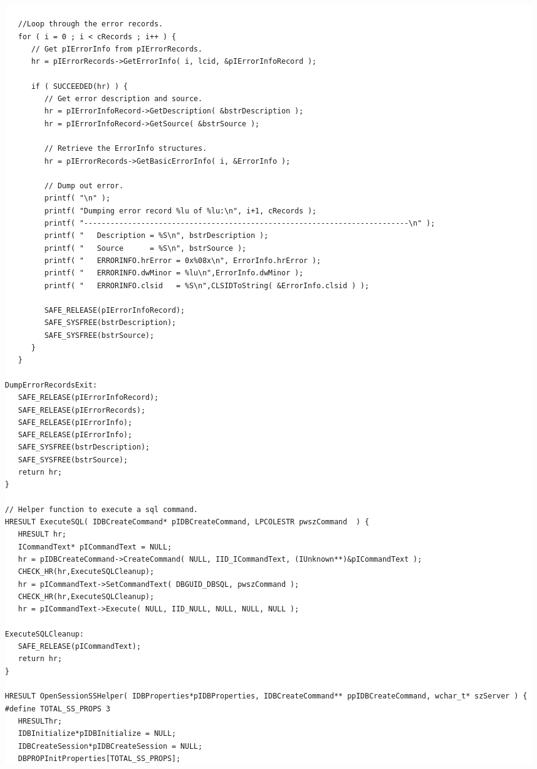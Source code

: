 ```  
  
   //Loop through the error records.  
   for ( i = 0 ; i < cRecords ; i++ ) {  
      // Get pIErrorInfo from pIErrorRecords.  
      hr = pIErrorRecords->GetErrorInfo( i, lcid, &pIErrorInfoRecord );  
  
      if ( SUCCEEDED(hr) ) {  
         // Get error description and source.  
         hr = pIErrorInfoRecord->GetDescription( &bstrDescription );  
         hr = pIErrorInfoRecord->GetSource( &bstrSource );  
  
         // Retrieve the ErrorInfo structures.  
         hr = pIErrorRecords->GetBasicErrorInfo( i, &ErrorInfo );  
  
         // Dump out error.  
         printf( "\n" );  
         printf( "Dumping error record %lu of %lu:\n", i+1, cRecords );  
         printf( "--------------------------------------------------------------------------\n" );  
         printf( "   Description = %S\n", bstrDescription );  
         printf( "   Source      = %S\n", bstrSource );  
         printf( "   ERRORINFO.hrError = 0x%08x\n", ErrorInfo.hrError );  
         printf( "   ERRORINFO.dwMinor = %lu\n",ErrorInfo.dwMinor );   
         printf( "   ERRORINFO.clsid   = %S\n",CLSIDToString( &ErrorInfo.clsid ) );  
  
         SAFE_RELEASE(pIErrorInfoRecord);  
         SAFE_SYSFREE(bstrDescription);  
         SAFE_SYSFREE(bstrSource);  
      }  
   }  
  
DumpErrorRecordsExit:  
   SAFE_RELEASE(pIErrorInfoRecord);  
   SAFE_RELEASE(pIErrorRecords);  
   SAFE_RELEASE(pIErrorInfo);  
   SAFE_RELEASE(pIErrorInfo);  
   SAFE_SYSFREE(bstrDescription);  
   SAFE_SYSFREE(bstrSource);  
   return hr;  
}  
  
// Helper function to execute a sql command.  
HRESULT ExecuteSQL( IDBCreateCommand* pIDBCreateCommand, LPCOLESTR pwszCommand  ) {  
   HRESULT hr;  
   ICommandText* pICommandText = NULL;  
   hr = pIDBCreateCommand->CreateCommand( NULL, IID_ICommandText, (IUnknown**)&pICommandText );  
   CHECK_HR(hr,ExecuteSQLCleanup);  
   hr = pICommandText->SetCommandText( DBGUID_DBSQL, pwszCommand );  
   CHECK_HR(hr,ExecuteSQLCleanup);  
   hr = pICommandText->Execute( NULL, IID_NULL, NULL, NULL, NULL );  
  
ExecuteSQLCleanup:  
   SAFE_RELEASE(pICommandText);  
   return hr;  
}  
  
HRESULT OpenSessionSSHelper( IDBProperties*pIDBProperties, IDBCreateCommand** ppIDBCreateCommand, wchar_t* szServer ) {  
#define TOTAL_SS_PROPS 3  
   HRESULThr;  
   IDBInitialize*pIDBInitialize = NULL;    
   IDBCreateSession*pIDBCreateSession = NULL;  
   DBPROPInitProperties[TOTAL_SS_PROPS];  
```